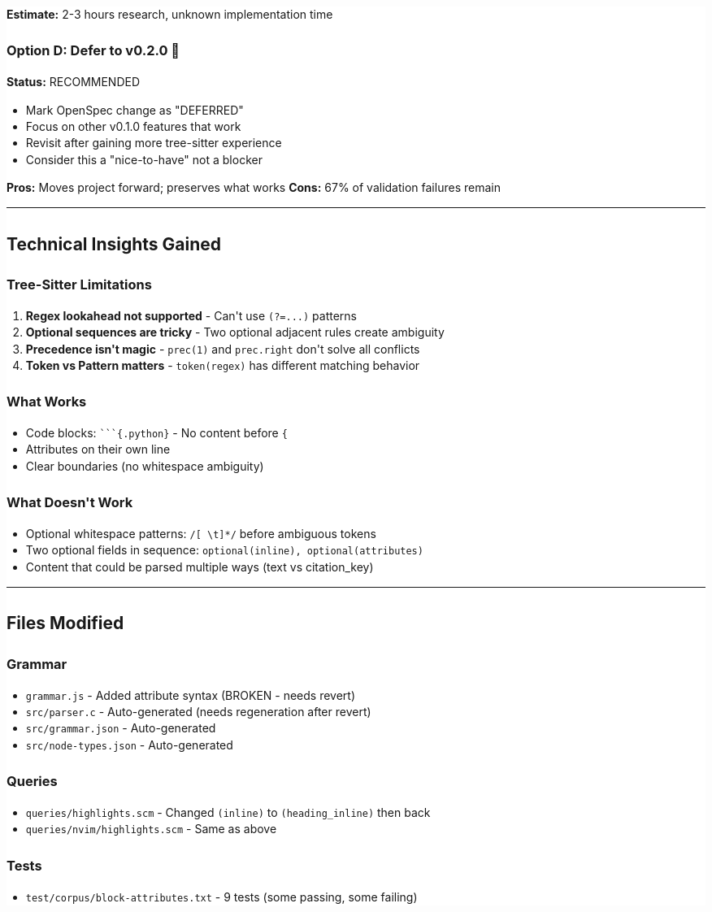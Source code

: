 **Estimate:** 2-3 hours research, unknown implementation time

### Option D: Defer to v0.2.0 📅
**Status:** RECOMMENDED

- Mark OpenSpec change as "DEFERRED"
- Focus on other v0.1.0 features that work
- Revisit after gaining more tree-sitter experience
- Consider this a "nice-to-have" not a blocker

**Pros:** Moves project forward; preserves what works
**Cons:** 67% of validation failures remain

---

## Technical Insights Gained

### Tree-Sitter Limitations
1. **Regex lookahead not supported** - Can't use `(?=...)` patterns
2. **Optional sequences are tricky** - Two optional adjacent rules create ambiguity
3. **Precedence isn't magic** - `prec(1)` and `prec.right` don't solve all conflicts
4. **Token vs Pattern matters** - `token(regex)` has different matching behavior

### What Works
- Code blocks: `` ```{.python} `` - No content before `{`
- Attributes on their own line
- Clear boundaries (no whitespace ambiguity)

### What Doesn't Work
- Optional whitespace patterns: `/[ \t]*/` before ambiguous tokens
- Two optional fields in sequence: `optional(inline), optional(attributes)`
- Content that could be parsed multiple ways (text vs citation_key)

---

## Files Modified

### Grammar
- `grammar.js` - Added attribute syntax (BROKEN - needs revert)
- `src/parser.c` - Auto-generated (needs regeneration after revert)
- `src/grammar.json` - Auto-generated
- `src/node-types.json` - Auto-generated

### Queries
- `queries/highlights.scm` - Changed `(inline)` to `(heading_inline)` then back
- `queries/nvim/highlights.scm` - Same as above

### Tests
- `test/corpus/block-attributes.txt` - 9 tests (some passing, some failing)
